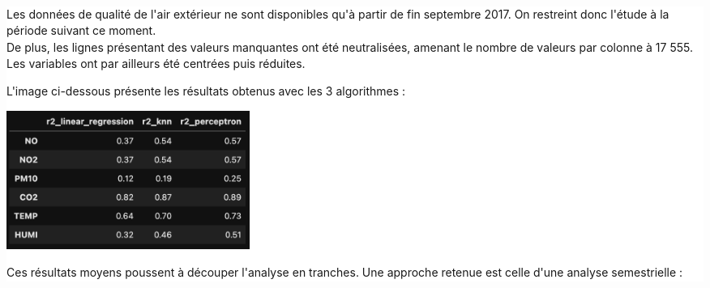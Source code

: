Les données de qualité de l'air extérieur ne sont disponibles qu'à partir de fin septembre 2017. On restreint donc l'étude à la période suivant ce moment.<br>
De plus, les lignes présentant des valeurs manquantes ont été neutralisées, amenant le nombre de valeurs par colonne à 17 555. Les variables ont par ailleurs été centrées puis réduites.

L'image ci-dessous présente les résultats obtenus avec les 3 algorithmes :
<p float="center">
  <img src="0 - Pictures/Partie_5/knn2017.png" width="300" />
</p>

Ces résultats moyens poussent à découper l'analyse en tranches. Une approche retenue est celle d'une analyse semestrielle :

<p float="center">
